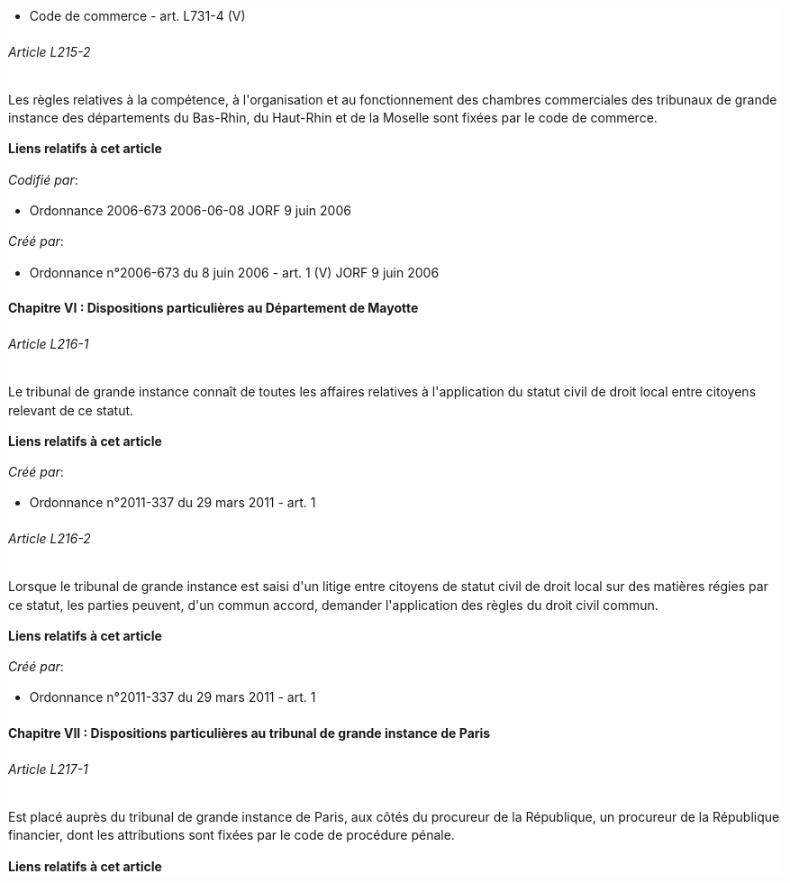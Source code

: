   - Code de commerce - art. L731-4 (V)


###### Article L215-2

Les règles relatives à la compétence, à l'organisation et au fonctionnement des chambres commerciales des tribunaux de grande
instance des départements du Bas-Rhin, du Haut-Rhin et de la Moselle sont fixées par le code de commerce.

**Liens relatifs à cet article**

_Codifié par_:

  - Ordonnance 2006-673 2006-06-08 JORF 9 juin 2006

_Créé par_:

  - Ordonnance n°2006-673 du 8 juin 2006 - art. 1 (V) JORF 9 juin 2006


#### Chapitre VI : Dispositions particulières au Département de Mayotte<a id=34></a>

###### Article L216-1

Le tribunal de grande instance connaît de toutes les affaires relatives à l'application du statut civil de droit local entre
citoyens relevant de ce statut.

**Liens relatifs à cet article**

_Créé par_:

  - Ordonnance n°2011-337 du 29 mars 2011 - art. 1


###### Article L216-2

Lorsque le tribunal de grande instance est saisi d'un litige entre citoyens de statut civil de droit local sur des matières
régies par ce statut, les parties peuvent, d'un commun accord, demander l'application des règles du droit civil commun.

**Liens relatifs à cet article**

_Créé par_:

  - Ordonnance n°2011-337 du 29 mars 2011 - art. 1


#### Chapitre VII : Dispositions particulières au tribunal de grande instance de Paris<a id=35></a>

###### Article L217-1

Est placé auprès du tribunal de grande instance de Paris, aux côtés du procureur de la République, un procureur de la
République financier, dont les attributions sont fixées par le code de procédure pénale.

**Liens relatifs à cet article**
